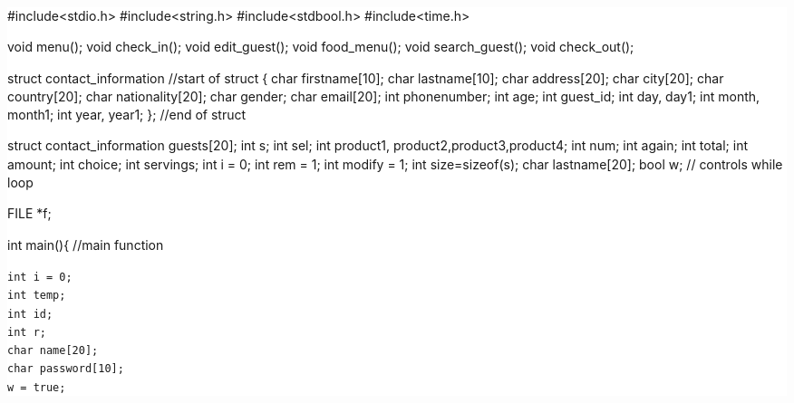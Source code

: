 #include<stdio.h>
#include<string.h>
#include<stdbool.h>
#include<time.h>


void menu();
void check_in();
void edit_guest();
void food_menu();
void search_guest();
void check_out();



struct contact_information //start of struct
{
	char firstname[10];
	char lastname[10];
	char address[20];
	char city[20];
	char country[20];
	char nationality[20];
	char gender;
	char email[20];
	int phonenumber;
    int age;
	int guest_id;
	int day, day1;
	int month, month1;
	int year, year1;
}; //end of struct

struct contact_information guests[20];
int s;
int sel;
int product1, product2,product3,product4;
int num;
int again;
int total;
int amount;
int choice;
int servings;
int i = 0;
int rem = 1;
int modify = 1;
int size=sizeof(s);
char lastname[20];
bool w; // controls while loop
			
FILE *f;
	
int main(){ //main function

	int i = 0;
	int temp;
	int id;
	int r;
	char name[20];
	char password[10];
    w = true;
	